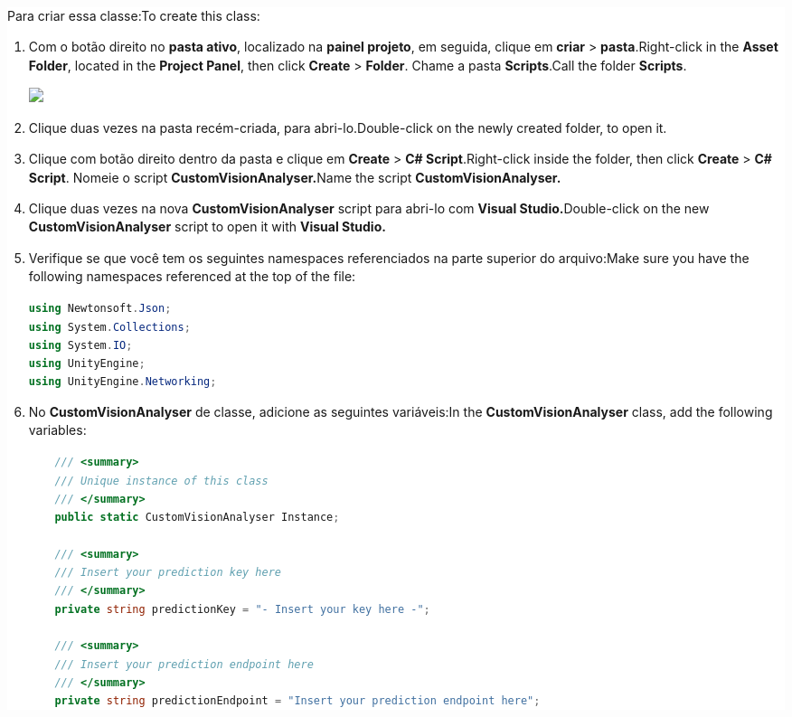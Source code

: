 <span data-ttu-id="f0b62-290">Para criar essa classe:</span><span class="sxs-lookup"><span data-stu-id="f0b62-290">To create this class:</span></span>

1.  <span data-ttu-id="f0b62-291">Com o botão direito no **pasta ativo**, localizado na **painel projeto**, em seguida, clique em **criar** > **pasta**.</span><span class="sxs-lookup"><span data-stu-id="f0b62-291">Right-click in the **Asset Folder**, located in the **Project Panel**, then click **Create** > **Folder**.</span></span> <span data-ttu-id="f0b62-292">Chame a pasta **Scripts**.</span><span class="sxs-lookup"><span data-stu-id="f0b62-292">Call the folder **Scripts**.</span></span>

    ![](images/AzureLabs-Lab310-37.png)

2.  <span data-ttu-id="f0b62-293">Clique duas vezes na pasta recém-criada, para abri-lo.</span><span class="sxs-lookup"><span data-stu-id="f0b62-293">Double-click on the newly created folder, to open it.</span></span>

3.  <span data-ttu-id="f0b62-294">Clique com botão direito dentro da pasta e clique em **Create** > **C\# Script**.</span><span class="sxs-lookup"><span data-stu-id="f0b62-294">Right-click inside the folder, then click **Create** > **C\# Script**.</span></span> <span data-ttu-id="f0b62-295">Nomeie o script **CustomVisionAnalyser.**</span><span class="sxs-lookup"><span data-stu-id="f0b62-295">Name the script **CustomVisionAnalyser.**</span></span>

4.  <span data-ttu-id="f0b62-296">Clique duas vezes na nova **CustomVisionAnalyser** script para abri-lo com **Visual Studio.**</span><span class="sxs-lookup"><span data-stu-id="f0b62-296">Double-click on the new **CustomVisionAnalyser** script to open it with **Visual Studio.**</span></span>

5.  <span data-ttu-id="f0b62-297">Verifique se que você tem os seguintes namespaces referenciados na parte superior do arquivo:</span><span class="sxs-lookup"><span data-stu-id="f0b62-297">Make sure you have the following namespaces referenced at the top of the file:</span></span>

    ```csharp
    using Newtonsoft.Json;
    using System.Collections;
    using System.IO;
    using UnityEngine;
    using UnityEngine.Networking;
    ```

6.  <span data-ttu-id="f0b62-298">No **CustomVisionAnalyser** de classe, adicione as seguintes variáveis:</span><span class="sxs-lookup"><span data-stu-id="f0b62-298">In the **CustomVisionAnalyser** class, add the following variables:</span></span>

    ```csharp
        /// <summary>
        /// Unique instance of this class
        /// </summary>
        public static CustomVisionAnalyser Instance;

        /// <summary>
        /// Insert your prediction key here
        /// </summary>
        private string predictionKey = "- Insert your key here -";

        /// <summary>
        /// Insert your prediction endpoint here
        /// </summary>
        private string predictionEndpoint = "Insert your prediction endpoint here";
